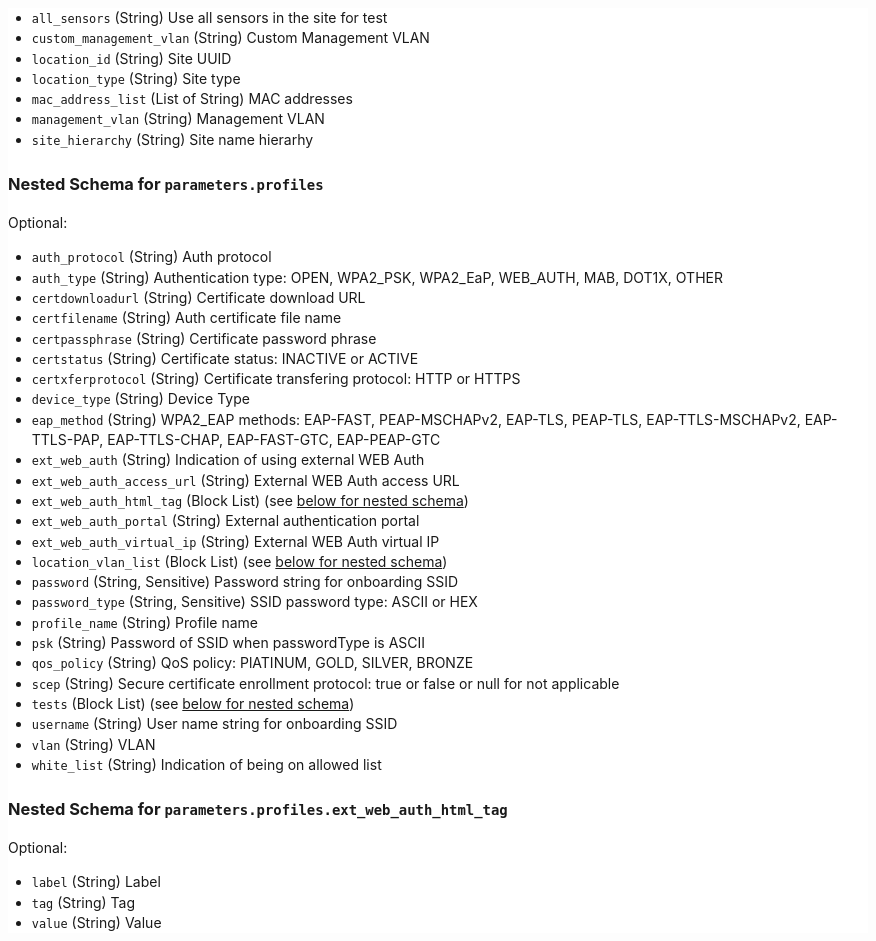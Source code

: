 - `all_sensors` (String) Use all sensors in the site for test
- `custom_management_vlan` (String) Custom Management VLAN
- `location_id` (String) Site UUID
- `location_type` (String) Site type
- `mac_address_list` (List of String) MAC addresses
- `management_vlan` (String) Management VLAN
- `site_hierarchy` (String) Site name hierarhy


<a id="nestedblock--parameters--profiles"></a>
### Nested Schema for `parameters.profiles`

Optional:

- `auth_protocol` (String) Auth protocol
- `auth_type` (String) Authentication type: OPEN, WPA2_PSK, WPA2_EaP, WEB_AUTH, MAB, DOT1X, OTHER
- `certdownloadurl` (String) Certificate download URL
- `certfilename` (String) Auth certificate file name
- `certpassphrase` (String) Certificate password phrase
- `certstatus` (String) Certificate status: INACTIVE or ACTIVE
- `certxferprotocol` (String) Certificate transfering protocol: HTTP or HTTPS
- `device_type` (String) Device Type
- `eap_method` (String) WPA2_EAP methods: EAP-FAST, PEAP-MSCHAPv2, EAP-TLS, PEAP-TLS, EAP-TTLS-MSCHAPv2, EAP-TTLS-PAP, EAP-TTLS-CHAP, EAP-FAST-GTC, EAP-PEAP-GTC
- `ext_web_auth` (String) Indication of using external WEB Auth
- `ext_web_auth_access_url` (String) External WEB Auth access URL
- `ext_web_auth_html_tag` (Block List) (see [below for nested schema](#nestedblock--parameters--profiles--ext_web_auth_html_tag))
- `ext_web_auth_portal` (String) External authentication portal
- `ext_web_auth_virtual_ip` (String) External WEB Auth virtual IP
- `location_vlan_list` (Block List) (see [below for nested schema](#nestedblock--parameters--profiles--location_vlan_list))
- `password` (String, Sensitive) Password string for onboarding SSID
- `password_type` (String, Sensitive) SSID password type: ASCII or HEX
- `profile_name` (String) Profile name
- `psk` (String) Password of SSID when passwordType is ASCII
- `qos_policy` (String) QoS policy: PlATINUM, GOLD, SILVER, BRONZE
- `scep` (String) Secure certificate enrollment protocol: true or false or null for not applicable
- `tests` (Block List) (see [below for nested schema](#nestedblock--parameters--profiles--tests))
- `username` (String) User name string for onboarding SSID
- `vlan` (String) VLAN
- `white_list` (String) Indication of being on allowed list

<a id="nestedblock--parameters--profiles--ext_web_auth_html_tag"></a>
### Nested Schema for `parameters.profiles.ext_web_auth_html_tag`

Optional:

- `label` (String) Label
- `tag` (String) Tag
- `value` (String) Value
